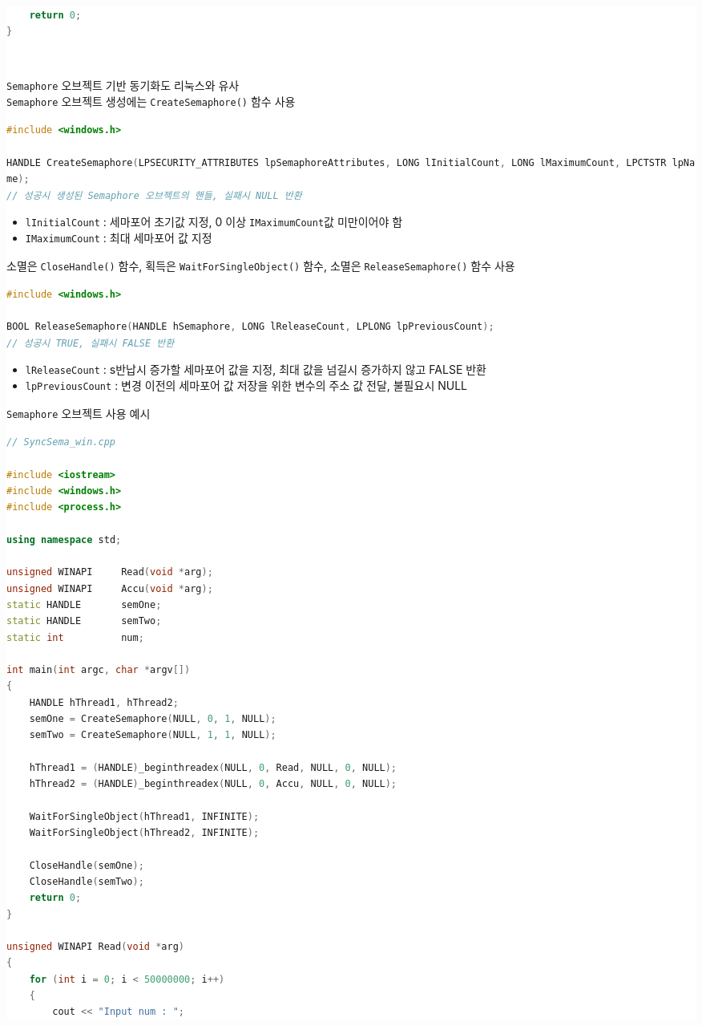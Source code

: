 ```cpp
	return 0;
}
```

<br/>

`Semaphore` 오브젝트 기반 동기화도 리눅스와 유사    
`Semaphore` 오브젝트 생성에는 `CreateSemaphore()` 함수 사용
```cpp
#include <windows.h>

HANDLE CreateSemaphore(LPSECURITY_ATTRIBUTES lpSemaphoreAttributes, LONG lInitialCount, LONG lMaximumCount, LPCTSTR lpName);
// 성공시 생성된 Semaphore 오브젝트의 핸들, 실패시 NULL 반환
```
* `lInitialCount` : 세마포어 초기값 지정, 0 이상 `IMaximumCount`값 미만이어야 함
* `IMaximumCount` : 최대 세마포어 값 지정

소멸은 `CloseHandle()` 함수, 획득은 `WaitForSingleObject()` 함수, 소멸은 `ReleaseSemaphore()` 함수 사용    
```cpp
#include <windows.h>

BOOL ReleaseSemaphore(HANDLE hSemaphore, LONG lReleaseCount, LPLONG lpPreviousCount);
// 성공시 TRUE, 실패시 FALSE 반환
```
* `lReleaseCount` : s반납시 증가할 세마포어 값을 지정, 최대 값을 넘길시 증가하지 않고 FALSE 반환
* `lpPreviousCount` : 변경 이전의 세마포어 값 저장을 위한 변수의 주소 값 전달, 불필요시 NULL

`Semaphore` 오브젝트 사용 예시
```cpp
// SyncSema_win.cpp

#include <iostream>
#include <windows.h>
#include <process.h>

using namespace std;

unsigned WINAPI		Read(void *arg);
unsigned WINAPI		Accu(void *arg);
static HANDLE		semOne;
static HANDLE		semTwo;
static int			num;

int	main(int argc, char *argv[])
{
	HANDLE hThread1, hThread2;
	semOne = CreateSemaphore(NULL, 0, 1, NULL);
	semTwo = CreateSemaphore(NULL, 1, 1, NULL);

	hThread1 = (HANDLE)_beginthreadex(NULL, 0, Read, NULL, 0, NULL);
	hThread2 = (HANDLE)_beginthreadex(NULL, 0, Accu, NULL, 0, NULL);

	WaitForSingleObject(hThread1, INFINITE);
	WaitForSingleObject(hThread2, INFINITE);

	CloseHandle(semOne);
	CloseHandle(semTwo);
	return 0;
}

unsigned WINAPI	Read(void *arg)
{
	for (int i = 0; i < 50000000; i++)
	{
		cout << "Input num : ";
```